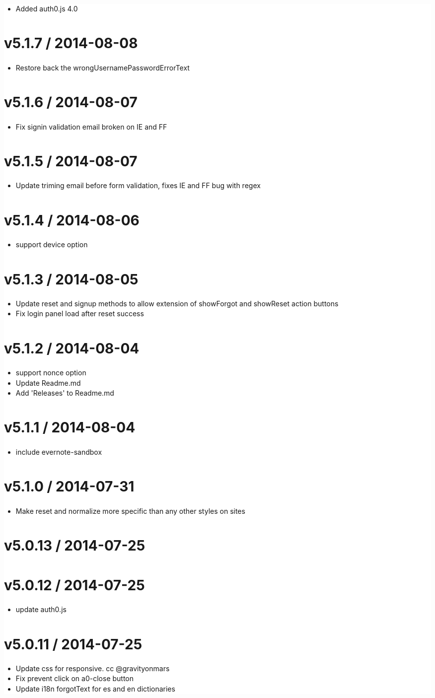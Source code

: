   * Added auth0.js 4.0

v5.1.7 / 2014-08-08
===================

  * Restore back the wrongUsernamePasswordErrorText

v5.1.6 / 2014-08-07
===================

  * Fix signin validation email broken on IE and FF

v5.1.5 / 2014-08-07
===================

  * Update triming email before form validation, fixes IE and FF bug with regex

v5.1.4 / 2014-08-06
===================

  * support device option

v5.1.3 / 2014-08-05
===================

  * Update reset and signup methods to allow extension of showForgot and showReset action buttons
  * Fix login panel load after reset success

v5.1.2 / 2014-08-04
===================

  * support nonce option
  * Update Readme.md
  * Add 'Releases' to Readme.md

v5.1.1 / 2014-08-04
===================

  * include evernote-sandbox

v5.1.0 / 2014-07-31
===================

  * Make reset and normalize more specific than any other styles on sites

v5.0.13 / 2014-07-25
====================



v5.0.12 / 2014-07-25
====================

  * update auth0.js

v5.0.11 / 2014-07-25
====================

  * Update css for responsive. cc @gravityonmars
  * Fix prevent click on a0-close button
  * Update i18n forgotText for es and en dictionaries
